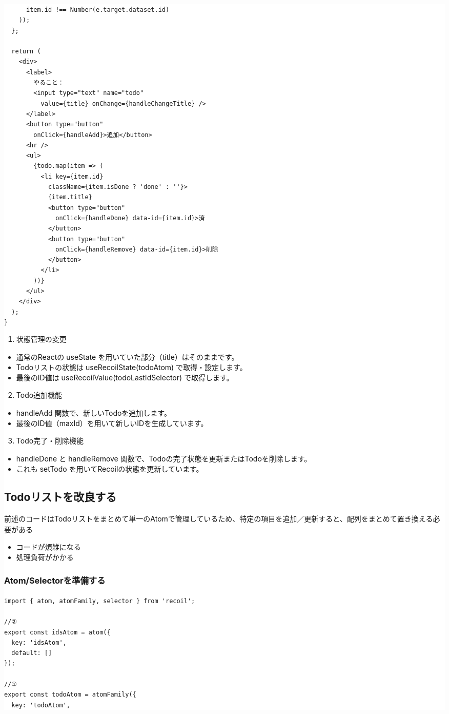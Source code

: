 ```
      item.id !== Number(e.target.dataset.id)
    ));
  };

  return (
    <div>
      <label>
        やること：
        <input type="text" name="todo"
          value={title} onChange={handleChangeTitle} />
      </label>
      <button type="button"
        onClick={handleAdd}>追加</button>
      <hr />
      <ul>
        {todo.map(item => (
          <li key={item.id}
            className={item.isDone ? 'done' : ''}>
            {item.title}
            <button type="button"
              onClick={handleDone} data-id={item.id}>済
            </button>
            <button type="button"
              onClick={handleRemove} data-id={item.id}>削除
            </button>
          </li>
        ))}
      </ul>
    </div>
  );
}
```
1. 状態管理の変更
- 通常のReactの useState を用いていた部分（title）はそのままです。
- Todoリストの状態は useRecoilState(todoAtom) で取得・設定します。
- 最後のID値は useRecoilValue(todoLastIdSelector) で取得します。

2. Todo追加機能
- handleAdd 関数で、新しいTodoを追加します。
- 最後のID値（maxId）を用いて新しいIDを生成しています。

3. Todo完了・削除機能
- handleDone と handleRemove 関数で、Todoの完了状態を更新またはTodoを削除します。
- これも setTodo を用いてRecoilの状態を更新しています。

## Todoリストを改良する
前述のコードはTodoリストをまとめて単一のAtomで管理しているため、特定の項目を追加／更新すると、配列をまとめて置き換える必要がある
- コードが煩雑になる
- 処理負荷がかかる

### Atom/Selectorを準備する
```
import { atom, atomFamily, selector } from 'recoil';

//②
export const idsAtom = atom({
  key: 'idsAtom',
  default: []
});

//①
export const todoAtom = atomFamily({
  key: 'todoAtom',
```